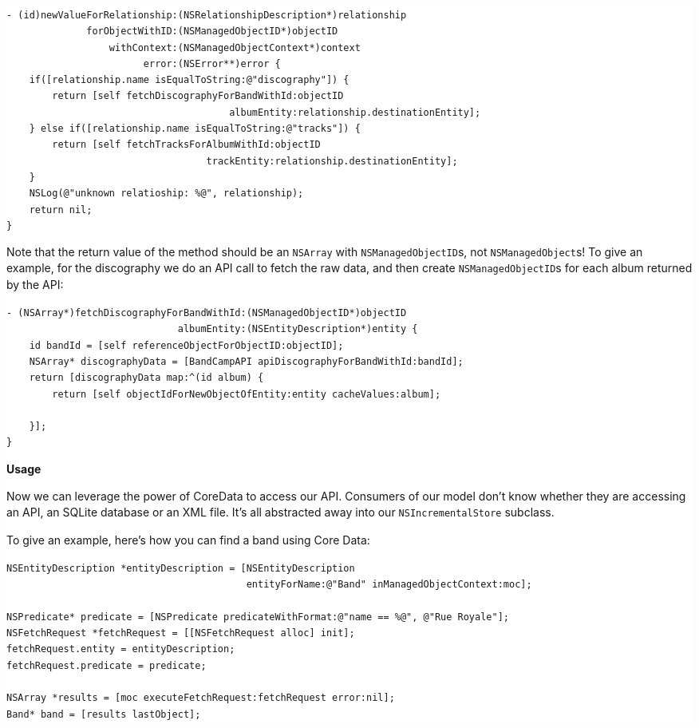 ``` 
- (id)newValueForRelationship:(NSRelationshipDescription*)relationship 
              forObjectWithID:(NSManagedObjectID*)objectID
                  withContext:(NSManagedObjectContext*)context
                        error:(NSError**)error {
    if([relationship.name isEqualToString:@"discography"]) {
        return [self fetchDiscographyForBandWithId:objectID 
                                       albumEntity:relationship.destinationEntity];
    } else if([relationship.name isEqualToString:@"tracks"]) {
        return [self fetchTracksForAlbumWithId:objectID 
                                   trackEntity:relationship.destinationEntity];
    }
    NSLog(@"unknown relatioship: %@", relationship);
    return nil;
}
```

Note that the return value of the method should be an `NSArray` with
`NSManagedObjectID`s, not `NSManagedObject`s\! To give an example, for the
discography we do an API call to fetch the raw data, and then create
`NSManagedObjectID`s for each album returned by the API:&#10;

``` 
- (NSArray*)fetchDiscographyForBandWithId:(NSManagedObjectID*)objectID
                              albumEntity:(NSEntityDescription*)entity {
    id bandId = [self referenceObjectForObjectID:objectID];            
    NSArray* discographyData = [BandCampAPI apiDiscographyForBandWithId:bandId];
    return [discographyData map:^(id album) {
        return [self objectIdForNewObjectOfEntity:entity cacheValues:album];

    }];
}
```

**Usage**

Now we can leverage the power of CoreData to access our API. Consumers of our
model don’t know whether they are accessing an API, an SQLite database or an XML
file. It’s all abstracted away into our `NSIncrementalStore` subclass.&#10;

To give an example, here’s how you can find a band using Core Data:&#10;

``` 
NSEntityDescription *entityDescription = [NSEntityDescription
                                          entityForName:@"Band" inManagedObjectContext:moc];

NSPredicate* predicate = [NSPredicate predicateWithFormat:@"name == %@", @"Rue Royale"];
NSFetchRequest *fetchRequest = [[NSFetchRequest alloc] init];
fetchRequest.entity = entityDescription;
fetchRequest.predicate = predicate;

NSArray *results = [moc executeFetchRequest:fetchRequest error:nil];
Band* band = [results lastObject];
```
